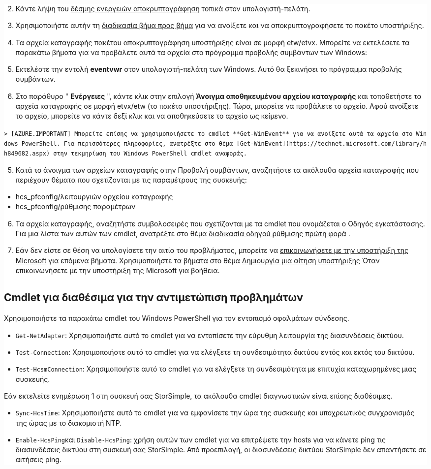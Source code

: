 2. Κάντε λήψη του [δέσμης ενεργειών αποκρυπτογράφηση](https://gallery.technet.microsoft.com/scriptcenter/Script-to-decrypt-a-a8d1ed65) τοπικά στον υπολογιστή-πελάτη.

3. Χρησιμοποιήστε αυτήν τη [διαδικασία βήμα προς βήμα](storsimple-create-manage-support-package.md#edit-a-support-package) για να ανοίξετε και να αποκρυπτογραφήσετε το πακέτο υποστήριξης.

4. Τα αρχεία καταγραφής πακέτου αποκρυπτογράφηση υποστήριξης είναι σε μορφή etw/etvx. Μπορείτε να εκτελέσετε τα παρακάτω βήματα για να προβάλετε αυτά τα αρχεία στο πρόγραμμα προβολής συμβάντων των Windows:
  1. Εκτελέστε την εντολή **eventvwr** στον υπολογιστή-πελάτη των Windows. Αυτό θα ξεκινήσει το πρόγραμμα προβολής συμβάντων.
  2. Στο παράθυρο " **Ενέργειες** ", κάντε κλικ στην επιλογή **Άνοιγμα αποθηκευμένου αρχείου καταγραφής** και τοποθετήστε τα αρχεία καταγραφής σε μορφή etvx/etw (το πακέτο υποστήριξης). Τώρα, μπορείτε να προβάλετε το αρχείο. Αφού ανοίξετε το αρχείο, μπορείτε να κάντε δεξί κλικ και να αποθηκεύσετε το αρχείο ως κείμενο.
   
    > [AZURE.IMPORTANT] Μπορείτε επίσης να χρησιμοποιήσετε το cmdlet **Get-WinEvent** για να ανοίξετε αυτά τα αρχεία στο Windows PowerShell. Για περισσότερες πληροφορίες, ανατρέξτε στο θέμα [Get-WinEvent](https://technet.microsoft.com/library/hh849682.aspx) στην τεκμηρίωση του Windows PowerShell cmdlet αναφοράς.

5. Κατά το άνοιγμα των αρχείων καταγραφής στην Προβολή συμβάντων, αναζητήστε τα ακόλουθα αρχεία καταγραφής που περιέχουν θέματα που σχετίζονται με τις παραμέτρους της συσκευής:

  - hcs_pfconfig/λειτουργιών αρχείου καταγραφής
  - hcs_pfconfig/ρύθμισης παραμέτρων

6. Τα αρχεία καταγραφής, αναζητήστε συμβολοσειρές που σχετίζονται με τα cmdlet που ονομάζεται ο Οδηγός εγκατάστασης. Για μια λίστα των αυτών των cmdlet, ανατρέξτε στο θέμα [διαδικασία οδηγού ρύθμισης πρώτη φορά](#first-time-setup-wizard-process) . 

7. Εάν δεν είστε σε θέση να υπολογίσετε την αιτία του προβλήματος, μπορείτε να [επικοινωνήσετε με την υποστήριξη της Microsoft](storsimple-contact-microsoft-support.md) για επόμενα βήματα. Χρησιμοποιήστε τα βήματα στο θέμα [Δημιουργία μια αίτηση υποστήριξης](storsimple-contact-microsoft-support.md#create-a-support-request) Όταν επικοινωνήσετε με την υποστήριξη της Microsoft για βοήθεια.

## <a name="cmdlets-available-for-troubleshooting"></a>Cmdlet για διαθέσιμα για την αντιμετώπιση προβλημάτων

Χρησιμοποιήστε τα παρακάτω cmdlet του Windows PowerShell για τον εντοπισμό σφαλμάτων σύνδεσης.

- `Get-NetAdapter`: Χρησιμοποιήστε αυτό το cmdlet για να εντοπίσετε την εύρυθμη λειτουργία της διασυνδέσεις δικτύου. 

- `Test-Connection`: Χρησιμοποιήστε αυτό το cmdlet για να ελέγξετε τη συνδεσιμότητα δικτύου εντός και εκτός του δικτύου.

- `Test-HcsmConnection`: Χρησιμοποιήστε αυτό το cmdlet για να ελέγξετε τη συνδεσιμότητα με επιτυχία καταχωρημένες μιας συσκευής.

Εάν εκτελείτε ενημέρωση 1 στη συσκευή σας StorSimple, τα ακόλουθα cmdlet διαγνωστικών είναι επίσης διαθέσιμες.

- `Sync-HcsTime`: Χρησιμοποιήστε αυτό το cmdlet για να εμφανίσετε την ώρα της συσκευής και υποχρεωτικός συγχρονισμός της ώρας με το διακομιστή NTP.

- `Enable-HcsPing`και `Disable-HcsPing`: χρήση αυτών των cmdlet για να επιτρέψετε την hosts για να κάνετε ping τις διασυνδέσεις δικτύου στη συσκευή σας StorSimple. Από προεπιλογή, οι διασυνδέσεις δικτύου StorSimple δεν απαντήσετε σε αιτήσεις ping.


[1]: https://technet.microsoft.com/library/dd379547(v=ws.10).aspx
[2]: https://technet.microsoft.com/library/dd392266(v=ws.10).aspx 